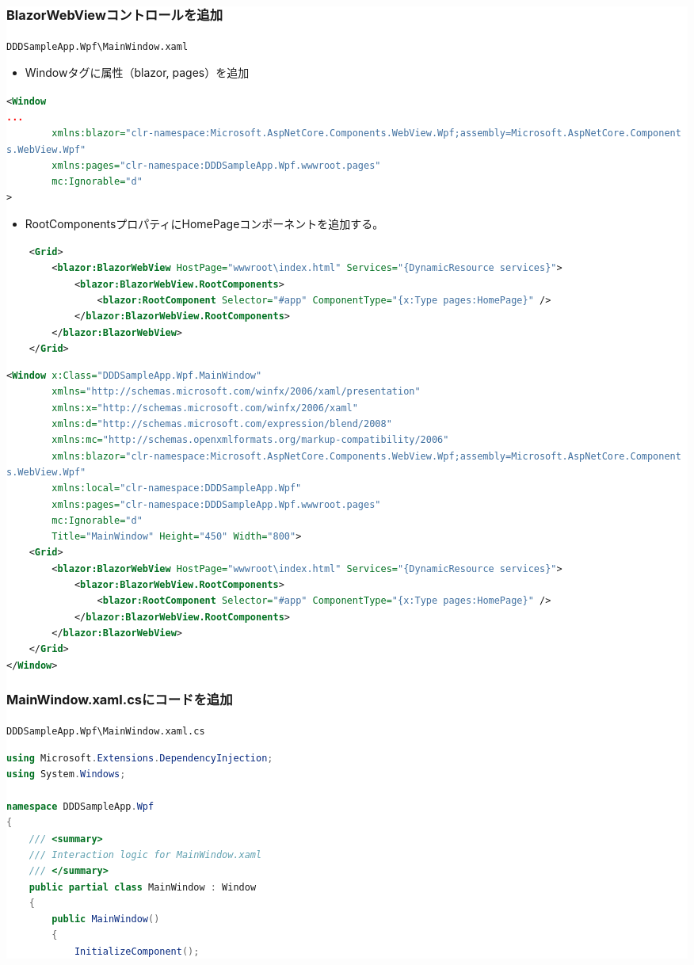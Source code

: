 ### BlazorWebViewコントロールを追加

`DDDSampleApp.Wpf\MainWindow.xaml`

- Windowタグに属性（blazor, pages）を追加

```xml
<Window
...
        xmlns:blazor="clr-namespace:Microsoft.AspNetCore.Components.WebView.Wpf;assembly=Microsoft.AspNetCore.Components.WebView.Wpf"
        xmlns:pages="clr-namespace:DDDSampleApp.Wpf.wwwroot.pages"
        mc:Ignorable="d"
>
```

- RootComponentsプロパティにHomePageコンポーネントを追加する。

```xml
    <Grid>
        <blazor:BlazorWebView HostPage="wwwroot\index.html" Services="{DynamicResource services}">
            <blazor:BlazorWebView.RootComponents>
                <blazor:RootComponent Selector="#app" ComponentType="{x:Type pages:HomePage}" />
            </blazor:BlazorWebView.RootComponents>
        </blazor:BlazorWebView>
    </Grid>
```

```xml
<Window x:Class="DDDSampleApp.Wpf.MainWindow"
        xmlns="http://schemas.microsoft.com/winfx/2006/xaml/presentation"
        xmlns:x="http://schemas.microsoft.com/winfx/2006/xaml"
        xmlns:d="http://schemas.microsoft.com/expression/blend/2008"
        xmlns:mc="http://schemas.openxmlformats.org/markup-compatibility/2006"
        xmlns:blazor="clr-namespace:Microsoft.AspNetCore.Components.WebView.Wpf;assembly=Microsoft.AspNetCore.Components.WebView.Wpf"
        xmlns:local="clr-namespace:DDDSampleApp.Wpf"
        xmlns:pages="clr-namespace:DDDSampleApp.Wpf.wwwroot.pages"
        mc:Ignorable="d"
        Title="MainWindow" Height="450" Width="800">
    <Grid>
        <blazor:BlazorWebView HostPage="wwwroot\index.html" Services="{DynamicResource services}">
            <blazor:BlazorWebView.RootComponents>
                <blazor:RootComponent Selector="#app" ComponentType="{x:Type pages:HomePage}" />
            </blazor:BlazorWebView.RootComponents>
        </blazor:BlazorWebView>
    </Grid>
</Window>
```

### MainWindow.xaml.csにコードを追加

`DDDSampleApp.Wpf\MainWindow.xaml.cs`

```cs
using Microsoft.Extensions.DependencyInjection;
using System.Windows;

namespace DDDSampleApp.Wpf
{
    /// <summary>
    /// Interaction logic for MainWindow.xaml
    /// </summary>
    public partial class MainWindow : Window
    {
        public MainWindow()
        {
            InitializeComponent();
```